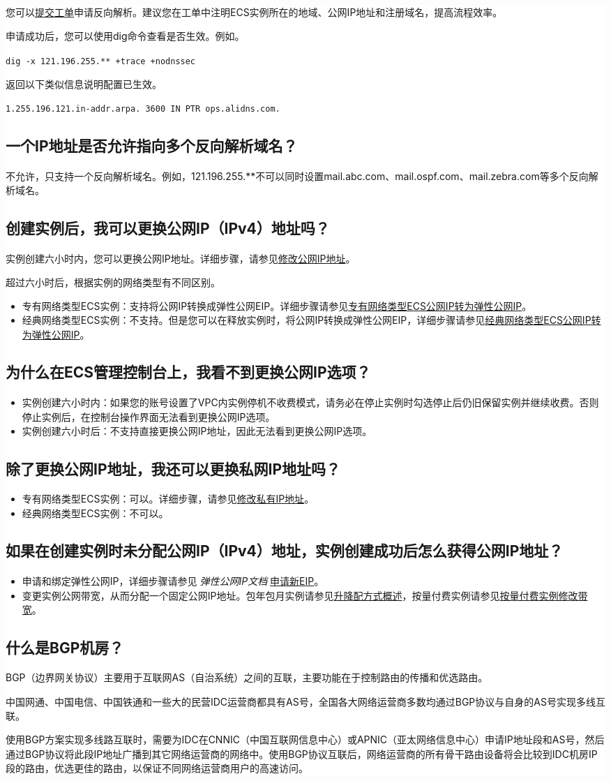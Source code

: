您可以[提交工单](https://workorder-intl.console.aliyun.com/#/ticket/createIndex)申请反向解析。建议您在工单中注明ECS实例所在的地域、公网IP地址和注册域名，提高流程效率。

申请成功后，您可以使用dig命令查看是否生效。例如。

```
dig -x 121.196.255.** +trace +nodnssec
```

返回以下类似信息说明配置已生效。

```
1.255.196.121.in-addr.arpa. 3600 IN PTR ops.alidns.com.
```

## 一个IP地址是否允许指向多个反向解析域名？

不允许，只支持一个反向解析域名。例如，121.196.255.\*\*不可以同时设置mail.abc.com、mail.ospf.com、mail.zebra.com等多个反向解析域名。

## 创建实例后，我可以更换公网IP（IPv4）地址吗？

实例创建六小时内，您可以更换公网IP地址。详细步骤，请参见[修改公网IP地址](/intl.zh-CN/网络/修改IPv4地址/修改公网IP地址.md)。

超过六小时后，根据实例的网络类型有不同区别。

-   专有网络类型ECS实例：支持将公网IP转换成弹性公网EIP。详细步骤请参见[专有网络类型ECS公网IP转为弹性公网IP](/intl.zh-CN/网络/修改IPv4地址/专有网络类型ECS公网IP转为弹性公网IP.md)。
-   经典网络类型ECS实例：不支持。但是您可以在释放实例时，将公网IP转换成弹性公网EIP，详细步骤请参见[经典网络类型ECS公网IP转为弹性公网IP](/intl.zh-CN/网络/修改IPv4地址/经典网络类型ECS公网IP转为弹性公网IP.md)。

## 为什么在ECS管理控制台上，我看不到更换公网IP选项？

-   实例创建六小时内：如果您的账号设置了VPC内实例停机不收费模式，请务必在停止实例时勾选停止后仍旧保留实例并继续收费。否则停止实例后，在控制台操作界面无法看到更换公网IP选项。
-   实例创建六小时后：不支持直接更换公网IP地址，因此无法看到更换公网IP选项。

## 除了更换公网IP地址，我还可以更换私网IP地址吗？

-   专有网络类型ECS实例：可以。详细步骤，请参见[修改私有IP地址](/intl.zh-CN/网络/修改IPv4地址/修改私有IP地址.md)。
-   经典网络类型ECS实例：不可以。

## 如果在创建实例时未分配公网IP（IPv4）地址，实例创建成功后怎么获得公网IP地址？

-   申请和绑定弹性公网IP，详细步骤请参见 *弹性公网IP文档* [申请新EIP](/intl.zh-CN/用户指南/申请EIP/申请新EIP.md)。
-   变更实例公网带宽，从而分配一个固定公网IP地址。包年包月实例请参见[升降配方式概述](/intl.zh-CN/实例/升降配实例/升降配方式概述.md)，按量付费实例请参见[按量付费实例修改带宽](/intl.zh-CN/实例/升降配实例/修改带宽配置/按量付费实例修改带宽.md)。

## 什么是BGP机房？

BGP（边界网关协议）主要用于互联网AS（自治系统）之间的互联，主要功能在于控制路由的传播和优选路由。

中国网通、中国电信、中国铁通和一些大的民营IDC运营商都具有AS号，全国各大网络运营商多数均通过BGP协议与自身的AS号实现多线互联。

使用BGP方案实现多线路互联时，需要为IDC在CNNIC（中国互联网信息中心）或APNIC（亚太网络信息中心）申请IP地址段和AS号，然后通过BGP协议将此段IP地址广播到其它网络运营商的网络中。使用BGP协议互联后，网络运营商的所有骨干路由设备将会比较到IDC机房IP段的路由，优选更佳的路由，以保证不同网络运营商用户的高速访问。
